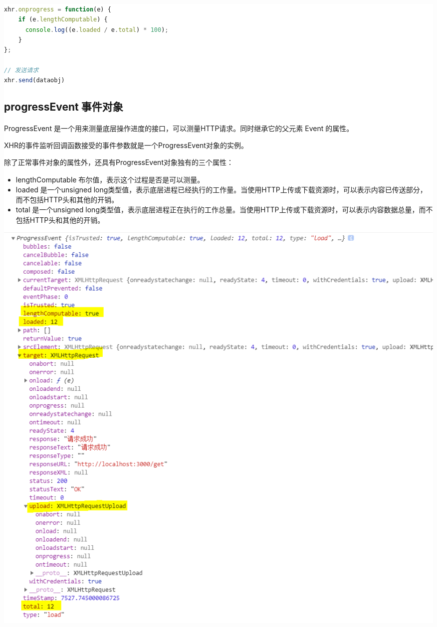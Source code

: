 ```js
xhr.onprogress = function(e) {
    if (e.lengthComputable) {
      console.log((e.loaded / e.total) * 100);
    }
};

// 发送请求
xhr.send(dataobj)
```

## progressEvent 事件对象

ProgressEvent 是一个用来测量底层操作进度的接口，可以测量HTTP请求。同时继承它的父元素 Event 的属性。

XHR的事件监听回调函数接受的事件参数就是一个ProgressEvent对象的实例。

除了正常事件对象的属性外，还具有ProgressEvent对象独有的三个属性：

- lengthComputable 布尔值，表示这个过程是否是可以测量。
- loaded 是一个unsigned long类型值，表示底层进程已经执行的工作量。当使用HTTP上传或下载资源时，可以表示内容已传送部分，而不包括HTTP头和其他的开销。
- total 是一个unsigned long类型值，表示底层进程正在执行的工作总量。当使用HTTP上传或下载资源时，可以表示内容数据总量，而不包括HTTP头和其他的开销。

![progressEvent.png](./image/progressEvent.png)
